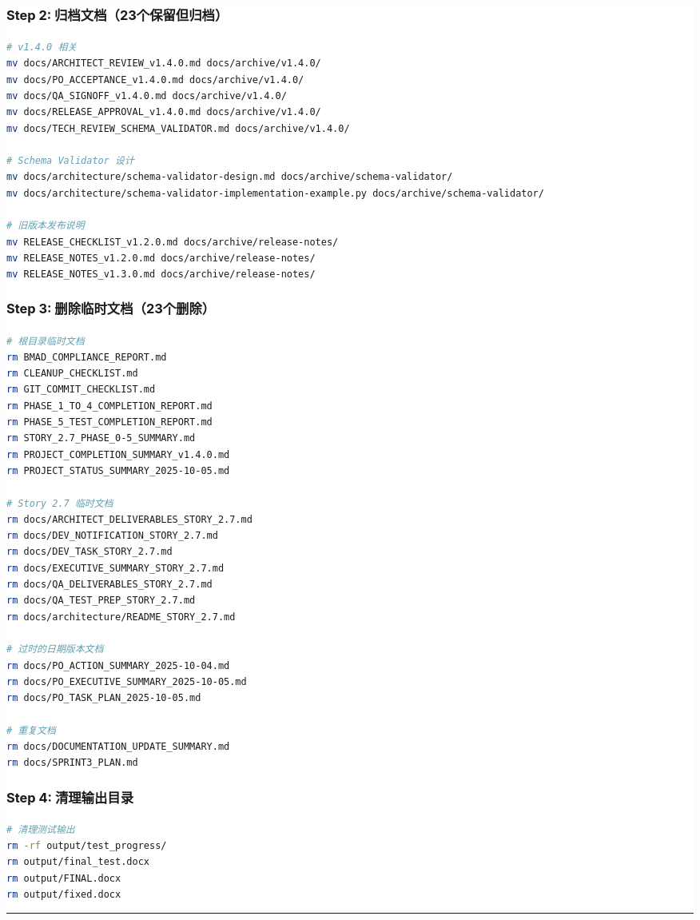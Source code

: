 ### Step 2: 归档文档（23个保留但归档）
```bash
# v1.4.0 相关
mv docs/ARCHITECT_REVIEW_v1.4.0.md docs/archive/v1.4.0/
mv docs/PO_ACCEPTANCE_v1.4.0.md docs/archive/v1.4.0/
mv docs/QA_SIGNOFF_v1.4.0.md docs/archive/v1.4.0/
mv docs/RELEASE_APPROVAL_v1.4.0.md docs/archive/v1.4.0/
mv docs/TECH_REVIEW_SCHEMA_VALIDATOR.md docs/archive/v1.4.0/

# Schema Validator 设计
mv docs/architecture/schema-validator-design.md docs/archive/schema-validator/
mv docs/architecture/schema-validator-implementation-example.py docs/archive/schema-validator/

# 旧版本发布说明
mv RELEASE_CHECKLIST_v1.2.0.md docs/archive/release-notes/
mv RELEASE_NOTES_v1.2.0.md docs/archive/release-notes/
mv RELEASE_NOTES_v1.3.0.md docs/archive/release-notes/
```

### Step 3: 删除临时文档（23个删除）
```bash
# 根目录临时文档
rm BMAD_COMPLIANCE_REPORT.md
rm CLEANUP_CHECKLIST.md
rm GIT_COMMIT_CHECKLIST.md
rm PHASE_1_TO_4_COMPLETION_REPORT.md
rm PHASE_5_TEST_COMPLETION_REPORT.md
rm STORY_2.7_PHASE_0-5_SUMMARY.md
rm PROJECT_COMPLETION_SUMMARY_v1.4.0.md
rm PROJECT_STATUS_SUMMARY_2025-10-05.md

# Story 2.7 临时文档
rm docs/ARCHITECT_DELIVERABLES_STORY_2.7.md
rm docs/DEV_NOTIFICATION_STORY_2.7.md
rm docs/DEV_TASK_STORY_2.7.md
rm docs/EXECUTIVE_SUMMARY_STORY_2.7.md
rm docs/QA_DELIVERABLES_STORY_2.7.md
rm docs/QA_TEST_PREP_STORY_2.7.md
rm docs/architecture/README_STORY_2.7.md

# 过时的日期版本文档
rm docs/PO_ACTION_SUMMARY_2025-10-04.md
rm docs/PO_EXECUTIVE_SUMMARY_2025-10-05.md
rm docs/PO_TASK_PLAN_2025-10-05.md

# 重复文档
rm docs/DOCUMENTATION_UPDATE_SUMMARY.md
rm docs/SPRINT3_PLAN.md
```

### Step 4: 清理输出目录
```bash
# 清理测试输出
rm -rf output/test_progress/
rm output/final_test.docx
rm output/FINAL.docx
rm output/fixed.docx
```

---